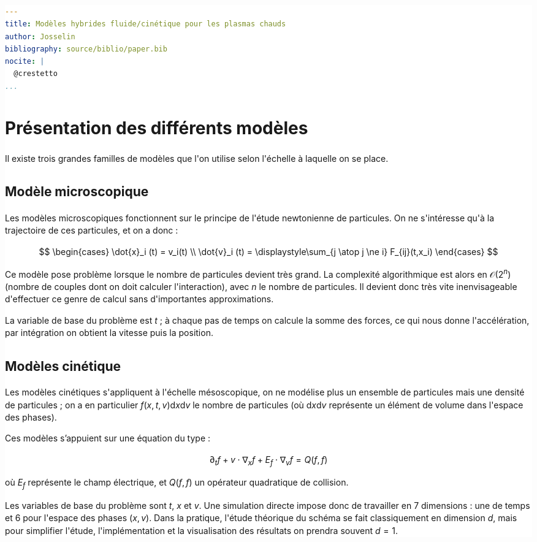 ```yaml
---
title: Modèles hybrides fluide/cinétique pour les plasmas chauds
author: Josselin
bibliography: source/biblio/paper.bib 
nocite: |
  @crestetto
...
```


# Présentation des différents modèles

Il existe trois grandes familles de modèles que l'on utilise selon l'échelle à laquelle on se place.

## Modèle microscopique

Les modèles microscopiques fonctionnent sur le principe de l'étude newtonienne de particules. On ne s'intéresse qu'à la trajectoire de ces particules, et on a donc :

$$
  \begin{cases}
    \dot{x}_i (t) = v_i(t) \\
    \dot{v}_i (t) = \displaystyle\sum_{j \atop j \ne i} F_{ij}(t,x_i)
  \end{cases}
$$

Ce modèle pose problème lorsque le nombre de particules devient très grand. La complexité algorithmique est alors en $\mathcal{O}(2^n)$ (nombre de couples dont on doit calculer l'interaction), avec $n$ le nombre de particules. Il devient donc très vite inenvisageable d'effectuer ce genre de calcul sans d'importantes approximations.

La variable de base du problème est $t$ ; à chaque pas de temps on calcule la somme des forces, ce qui nous donne l'accélération, par intégration on obtient la vitesse puis la position.

## Modèles cinétique

Les modèles cinétiques s'appliquent à l'échelle mésoscopique, on ne modélise plus un ensemble de particules mais une densité de particules ; on a en particulier $f(x,t,v)\mathrm{d}x\mathrm{d}v$ le nombre de particules (où $\mathrm{d}x\mathrm{d}v$ représente un élément de volume dans l'espace des phases).

Ces modèles s’appuient sur une équation du type :

$$
  \partial_t f + v\cdot\nabla_x f + E_f\cdot\nabla_v f = Q(f,f)
$$

où $E_f$ représente le champ électrique, et $Q(f,f)$ un opérateur quadratique de collision.

Les variables de base du problème sont $t$, $x$ et $v$. Une simulation directe impose donc de travailler en 7 dimensions : une de temps et 6 pour l'espace des phases $(x,v)$. Dans la pratique, l'étude théorique du schéma se fait classiquement en dimension $d$, mais pour simplifier l'étude, l'implémentation et la visualisation des résultats on prendra souvent $d=1$.
